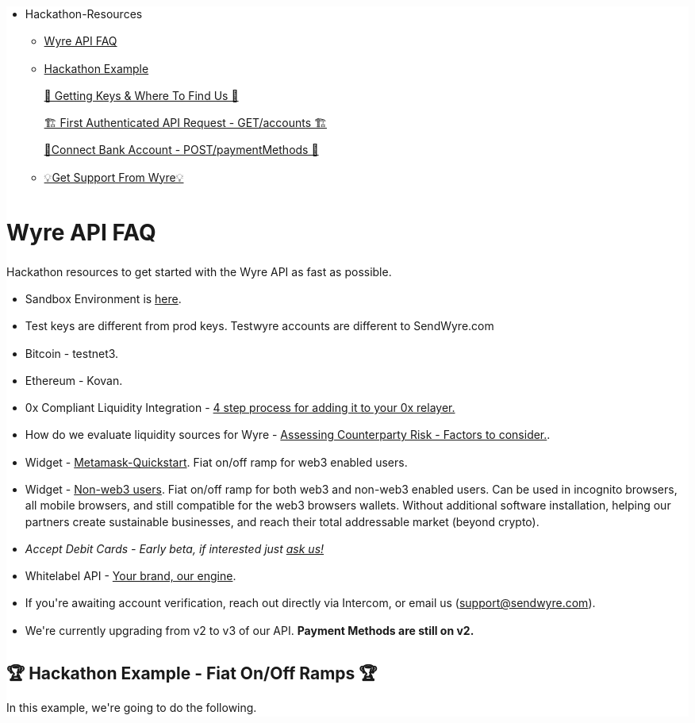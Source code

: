 - Hackathon-Resources
  - [Wyre API FAQ](#wyre-api-faq)
  
  - [Hackathon Example](https://github.com/sendwyre/Hackathon-Resource/blob/master/README.md#-hackathon-example---fiat-onoff-ramps-)
  
     [🔐 Getting Keys & Where To Find Us 🔐](https://github.com/sendwyre/Hackathon-Resource/edit/master/README.md)
    
     [🏗 First Authenticated API Request - GET/accounts 🏗](#-first-authenticated-api-request---getaccounts-)
    
     [🏦Connect Bank Account - POST/paymentMethods 🏦](https://github.com/sendwyre/Hackathon-Resource/blob/master/README.md#connect-bank-account---postpaymentmethods-)
    
   - [💡Get Support From Wyre💡](https://github.com/sendwyre/Hackathon-Resource/blob/master/README.md#get-support-from-our-team)

# Wyre API FAQ
Hackathon resources to get started with the Wyre API as fast as possible.

* Sandbox Environment is [here](https://www.testwyre.com/sign-up).

* Test keys are different from prod keys. Testwyre accounts are different to SendWyre.com
 * Bitcoin - testnet3.
 * Ethereum - Kovan.

* 0x Compliant Liquidity Integration - [4 step process for adding it to your 0x relayer.](https://blog.goodaudience.com/sendwyre-on-chain-kyc-integration-for-0x-based-exchanges-in-4-steps-15946cfb85b5)

* How do we evaluate liquidity sources for Wyre - [Assessing Counterparty Risk - Factors to consider.](https://blog.sendwyre.com/assessing-counter-party-risk-in-the-blockchain-space-d88292986d9).

* Widget - [Metamask-Quickstart](https://beta-docs.sendwyre.com/docs/widget-developer-guide#metamask-on-ramp-quickstart). Fiat on/off ramp for web3 enabled users.

* Widget - [Non-web3 users](https://beta-docs.sendwyre.com/docs/widget-developer-guide#device-token-on-ramp-quickstart). Fiat on/off ramp for both web3 and non-web3 enabled users. Can be used in incognito browsers, all mobile browsers, and still compatible for the web3 browsers wallets. Without additional software installation, helping our partners create sustainable businesses, and reach their total addressable market (beyond crypto).

* *Accept Debit Cards - Early beta, if interested just [ask us!](https://github.com/sendwyre/Hackathon-Resource/blob/master/README.md#get-support-from-our-team)*

* Whitelabel API - [Your brand, our engine](https://www.npmjs.com/package/@wyre/api#install).

* If you're awaiting account verification, reach out directly via Intercom, or email us (support@sendwyre.com).

* We're currently upgrading from v2 to v3 of our API. **Payment Methods are still on v2.**

## 🏆 Hackathon Example - Fiat On/Off Ramps 🏆

In this example, we're going to do the following.
